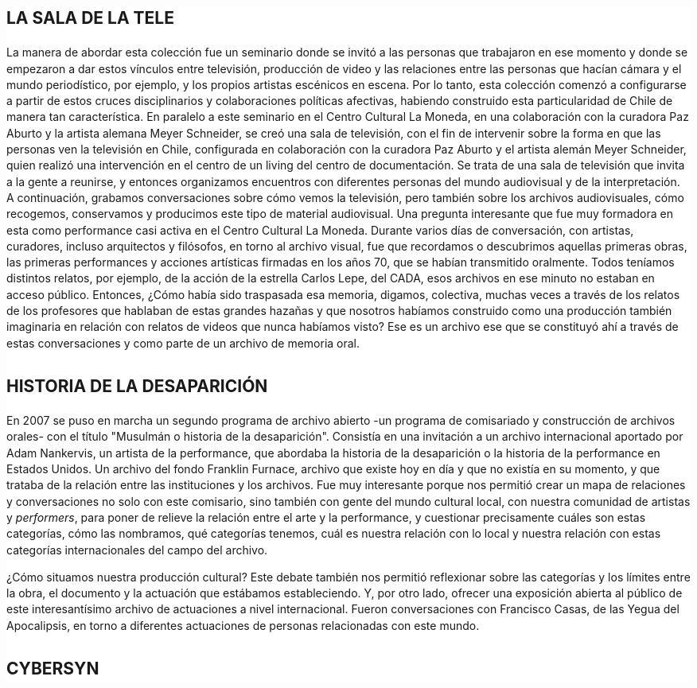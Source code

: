## LA SALA DE LA TELE

La manera de abordar esta colección fue un seminario donde se invitó a las personas que trabajaron en ese momento y donde se empezaron a dar estos vínculos entre televisión, producción de video y las relaciones entre las personas que hacían cámara y el mundo periodístico, por ejemplo, y los propios artistas escénicos en escena. Por lo tanto, esta colección comenzó a configurarse a partir de estos cruces disciplinarios y colaboraciones políticas afectivas, habiendo construido esta particularidad de Chile de manera tan característica. En paralelo a este seminario en el Centro Cultural La Moneda, en una colaboración con la curadora Paz Aburto y la artista alemana Meyer Schneider, se creó una sala de televisión, con el fin de intervenir sobre la forma en que las personas ven la televisión en Chile, configurada en colaboración con la curadora Paz Aburto y el artista alemán Meyer Schneider, quien realizó una intervención en el centro de un living del centro de documentación. Se trata de una sala de televisión que invita a la gente a reunirse, y entonces organizamos encuentros con diferentes personas del mundo audiovisual y de la interpretación. A continuación, grabamos conversaciones sobre cómo vemos la televisión, pero también sobre los archivos audiovisuales, cómo recogemos, conservamos y producimos este tipo de material audiovisual. Una pregunta interesante que fue muy formadora en esta como performance casi activa en el Centro Cultural La Moneda. Durante varios días de conversación, con artistas, curadores, incluso arquitectos y filósofos, en torno al archivo visual, fue que recordamos o descubrimos aquellas primeras obras, las primeras performances y acciones artísticas firmadas en los años 70, que se habían transmitido oralmente. Todos teníamos distintos relatos, por ejemplo, de la acción de la estrella Carlos Lepe, del CADA, esos archivos en ese minuto no estaban en acceso público. Entonces, ¿Cómo había sido traspasada esa memoria, digamos, colectiva, muchas veces a través de los relatos de los profesores que hablaban de estas grandes hazañas y que nosotros habíamos construido como una producción también imaginaria en relación con relatos de videos que nunca habíamos visto? Ese es un archivo ese que se constituyó ahí a través de estas conversaciones y como parte de un archivo de memoria oral.


## HISTORIA DE LA DESAPARICIÓN

En 2007 se puso en marcha un segundo programa de archivo abierto -un programa de comisariado y construcción de archivos orales- con el título "Musulmán o historia de la desaparición". Consistía en una invitación a un archivo internacional aportado por Adam Nankervis, un artista de la performance, que abordaba la historia de la desaparición o la historia de la performance en Estados Unidos. Un archivo del fondo Franklin Furnace, archivo que existe hoy en día y que no existía en su momento, y que trataba de la relación entre las instituciones y los archivos. Fue muy interesante porque nos permitió crear un mapa de relaciones y conversaciones no solo con este comisario, sino también con gente del mundo cultural local, con nuestra comunidad de artistas y *performers*, para poner de relieve la relación entre el arte y la performance, y cuestionar precisamente cuáles son estas categorías, cómo las nombramos, qué categorías tenemos, cuál es nuestra relación con lo local y nuestra relación con estas categorías internacionales del campo del archivo.

¿Cómo situamos nuestra producción cultural? Este debate también nos permitió reflexionar sobre las categorías y los límites entre la obra, el documento y la actuación que estábamos estableciendo. Y, por otro lado, ofrecer una exposición abierta al público de este interesantísimo archivo de actuaciones a nivel internacional. Fueron conversaciones con Francisco Casas, de las Yegua del Apocalipsis, en torno a diferentes actuaciones de personas relacionadas con este mundo.


## CYBERSYN
